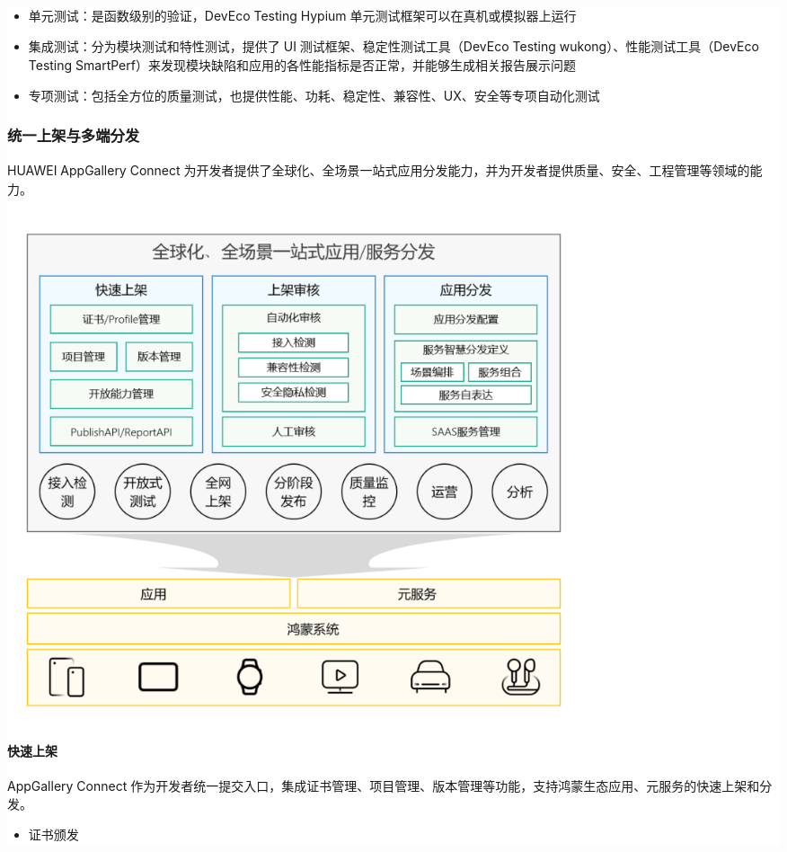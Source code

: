 - 单元测试：是函数级别的验证，DevEco Testing Hypium 单元测试框架可以在真机或模拟器上运行

- 集成测试：分为模块测试和特性测试，提供了 UI 测试框架、稳定性测试工具（DevEco Testing wukong）、性能测试工具（DevEco Testing SmartPerf）来发现模块缺陷和应用的各性能指标是否正常，并能够生成相关报告展示问题

- 专项测试：包括全方位的质量测试，也提供性能、功耗、稳定性、兼容性、UX、安全等专项自动化测试

### 统一上架与多端分发

HUAWEI AppGallery Connect 为开发者提供了全球化、全场景一站式应用分发能力，并为开发者提供质量、安全、工程管理等领域的能力。

![一站式分发能力](/images/harmony/distribution.png "一站式分发能力")

#### 快速上架

AppGallery Connect 作为开发者统一提交入口，集成证书管理、项目管理、版本管理等功能，支持鸿蒙生态应用、元服务的快速上架和分发。

- 证书颁发
